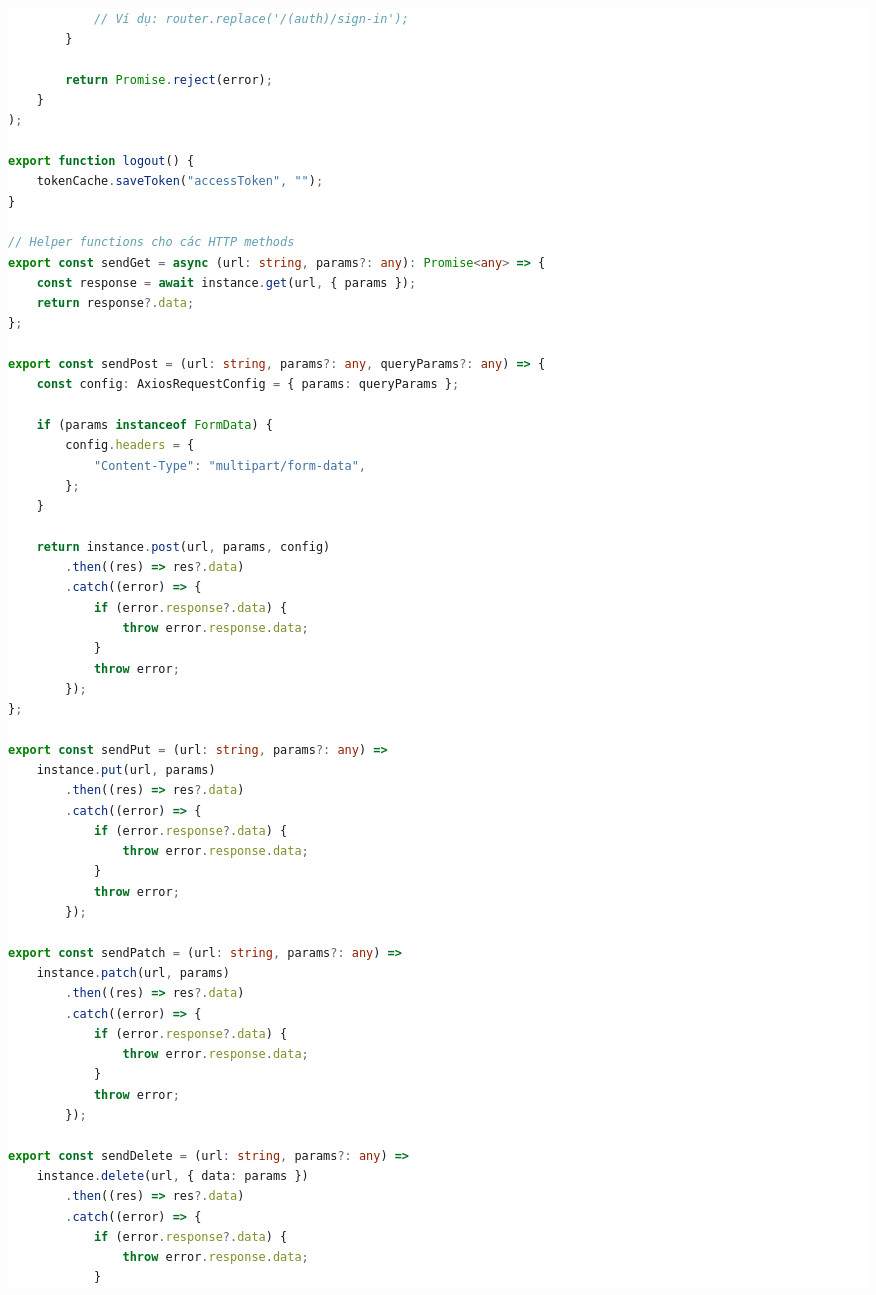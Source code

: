 ```typescript
			// Ví dụ: router.replace('/(auth)/sign-in');
		}
		
		return Promise.reject(error);
	}
);

export function logout() {
	tokenCache.saveToken("accessToken", "");
}

// Helper functions cho các HTTP methods
export const sendGet = async (url: string, params?: any): Promise<any> => {
	const response = await instance.get(url, { params });
	return response?.data;
};

export const sendPost = (url: string, params?: any, queryParams?: any) => {
	const config: AxiosRequestConfig = { params: queryParams };

	if (params instanceof FormData) {
		config.headers = {
			"Content-Type": "multipart/form-data",
		};
	}

	return instance.post(url, params, config)
		.then((res) => res?.data)
		.catch((error) => {
			if (error.response?.data) {
				throw error.response.data;
			}
			throw error;
		});
};

export const sendPut = (url: string, params?: any) => 
	instance.put(url, params)
		.then((res) => res?.data)
		.catch((error) => {
			if (error.response?.data) {
				throw error.response.data;
			}
			throw error;
		});

export const sendPatch = (url: string, params?: any) => 
	instance.patch(url, params)
		.then((res) => res?.data)
		.catch((error) => {
			if (error.response?.data) {
				throw error.response.data;
			}
			throw error;
		});

export const sendDelete = (url: string, params?: any) =>
	instance.delete(url, { data: params })
		.then((res) => res?.data)
		.catch((error) => {
			if (error.response?.data) {
				throw error.response.data;
			}
```